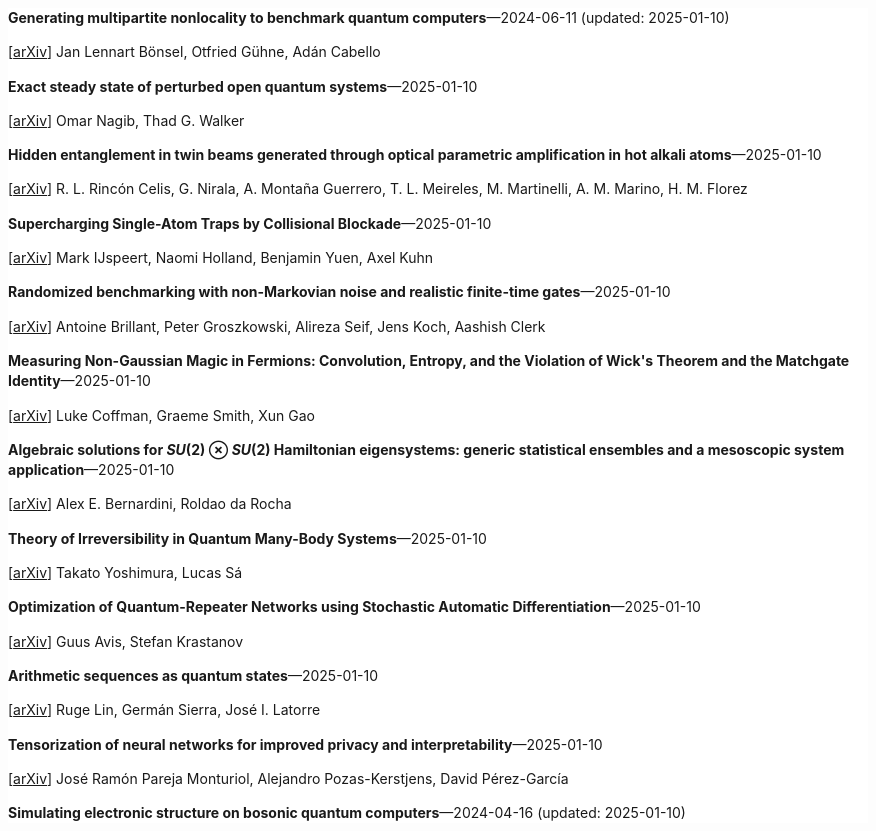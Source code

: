 
<b>Generating multipartite nonlocality to benchmark quantum computers</b>—2024-06-11 (updated: 2025-01-10)

 [[arXiv](http://arxiv.org/abs/2406.07659v3)] Jan Lennart Bönsel, Otfried Gühne, Adán Cabello


<b>Exact steady state of perturbed open quantum systems</b>—2025-01-10

 [[arXiv](http://arxiv.org/abs/2501.06134v1)] Omar Nagib, Thad G. Walker


<b>Hidden entanglement in twin beams generated through optical parametric amplification in hot alkali atoms</b>—2025-01-10

 [[arXiv](http://arxiv.org/abs/2501.06136v1)] R. L. Rincón Celis, G. Nirala, A. Montaña Guerrero, T. L. Meireles, M. Martinelli, A. M. Marino, H. M. Florez


<b>Supercharging Single-Atom Traps by Collisional Blockade</b>—2025-01-10

 [[arXiv](http://arxiv.org/abs/2501.06162v1)] Mark IJspeert, Naomi Holland, Benjamin Yuen, Axel Kuhn


<b>Randomized benchmarking with non-Markovian noise and realistic finite-time gates</b>—2025-01-10

 [[arXiv](http://arxiv.org/abs/2501.06172v1)] Antoine Brillant, Peter Groszkowski, Alireza Seif, Jens Koch, Aashish Clerk


<b>Measuring Non-Gaussian Magic in Fermions: Convolution, Entropy, and the Violation of Wick's Theorem and the Matchgate Identity</b>—2025-01-10

 [[arXiv](http://arxiv.org/abs/2501.06179v1)] Luke Coffman, Graeme Smith, Xun Gao


<b>Algebraic solutions for $SU(2)\otimes SU(2)$ Hamiltonian eigensystems: generic statistical ensembles and a mesoscopic system application</b>—2025-01-10

 [[arXiv](http://arxiv.org/abs/2501.06182v1)] Alex E. Bernardini, Roldao da Rocha


<b>Theory of Irreversibility in Quantum Many-Body Systems</b>—2025-01-10

 [[arXiv](http://arxiv.org/abs/2501.06183v1)] Takato Yoshimura, Lucas Sá


<b>Optimization of Quantum-Repeater Networks using Stochastic Automatic Differentiation</b>—2025-01-10

 [[arXiv](http://arxiv.org/abs/2501.06291v1)] Guus Avis, Stefan Krastanov


<b>Arithmetic sequences as quantum states</b>—2025-01-10

 [[arXiv](http://arxiv.org/abs/2501.06292v1)] Ruge Lin, Germán Sierra, José I. Latorre


<b>Tensorization of neural networks for improved privacy and interpretability</b>—2025-01-10

 [[arXiv](http://arxiv.org/abs/2501.06300v1)] José Ramón Pareja Monturiol, Alejandro Pozas-Kerstjens, David Pérez-García


<b>Simulating electronic structure on bosonic quantum computers</b>—2024-04-16 (updated: 2025-01-10)
